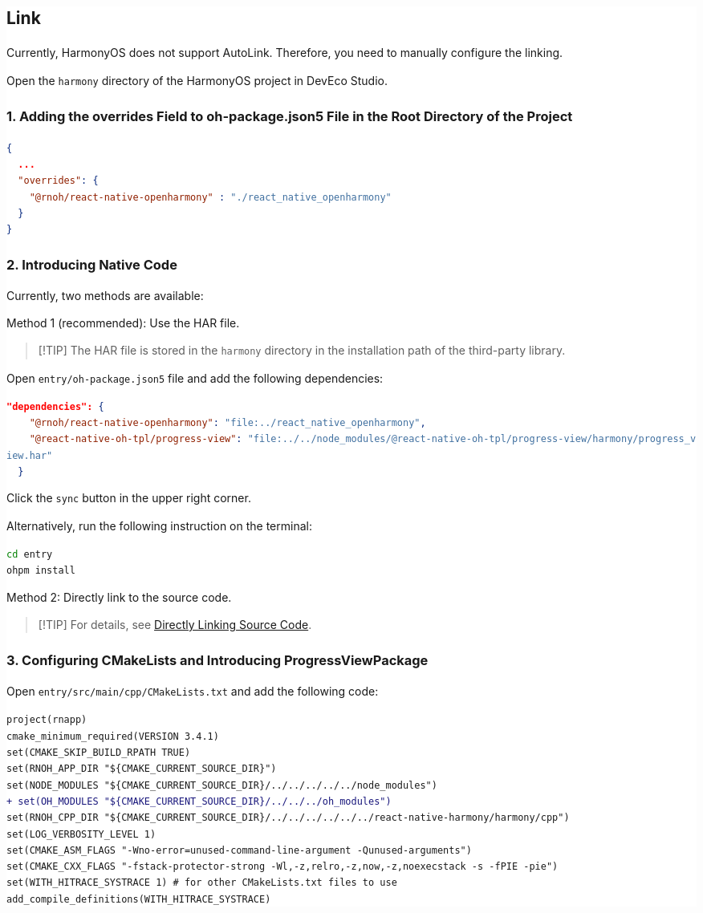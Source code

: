 ## Link

Currently, HarmonyOS does not support AutoLink. Therefore, you need to manually configure the linking.

Open the `harmony` directory of the HarmonyOS project in DevEco Studio.

### 1. Adding the overrides Field to oh-package.json5 File in the Root Directory of the Project

```json
{
  ...
  "overrides": {
    "@rnoh/react-native-openharmony" : "./react_native_openharmony"
  }
}
```

### 2. Introducing Native Code

Currently, two methods are available:

Method 1 (recommended): Use the HAR file.

> [!TIP] The HAR file is stored in the `harmony` directory in the installation path of the third-party library.

Open `entry/oh-package.json5` file and add the following dependencies:

```json
"dependencies": {
    "@rnoh/react-native-openharmony": "file:../react_native_openharmony",
    "@react-native-oh-tpl/progress-view": "file:../../node_modules/@react-native-oh-tpl/progress-view/harmony/progress_view.har"
  }
```

Click the `sync` button in the upper right corner.

Alternatively, run the following instruction on the terminal:

```bash
cd entry
ohpm install
```

Method 2: Directly link to the source code.

> [!TIP] For details, see [Directly Linking Source Code](/en/link-source-code.md).

### 3. Configuring CMakeLists and Introducing ProgressViewPackage

Open `entry/src/main/cpp/CMakeLists.txt` and add the following code:

```diff
project(rnapp)
cmake_minimum_required(VERSION 3.4.1)
set(CMAKE_SKIP_BUILD_RPATH TRUE)
set(RNOH_APP_DIR "${CMAKE_CURRENT_SOURCE_DIR}")
set(NODE_MODULES "${CMAKE_CURRENT_SOURCE_DIR}/../../../../../node_modules")
+ set(OH_MODULES "${CMAKE_CURRENT_SOURCE_DIR}/../../../oh_modules")
set(RNOH_CPP_DIR "${CMAKE_CURRENT_SOURCE_DIR}/../../../../../../react-native-harmony/harmony/cpp")
set(LOG_VERBOSITY_LEVEL 1)
set(CMAKE_ASM_FLAGS "-Wno-error=unused-command-line-argument -Qunused-arguments")
set(CMAKE_CXX_FLAGS "-fstack-protector-strong -Wl,-z,relro,-z,now,-z,noexecstack -s -fPIE -pie")
set(WITH_HITRACE_SYSTRACE 1) # for other CMakeLists.txt files to use
add_compile_definitions(WITH_HITRACE_SYSTRACE)

```
